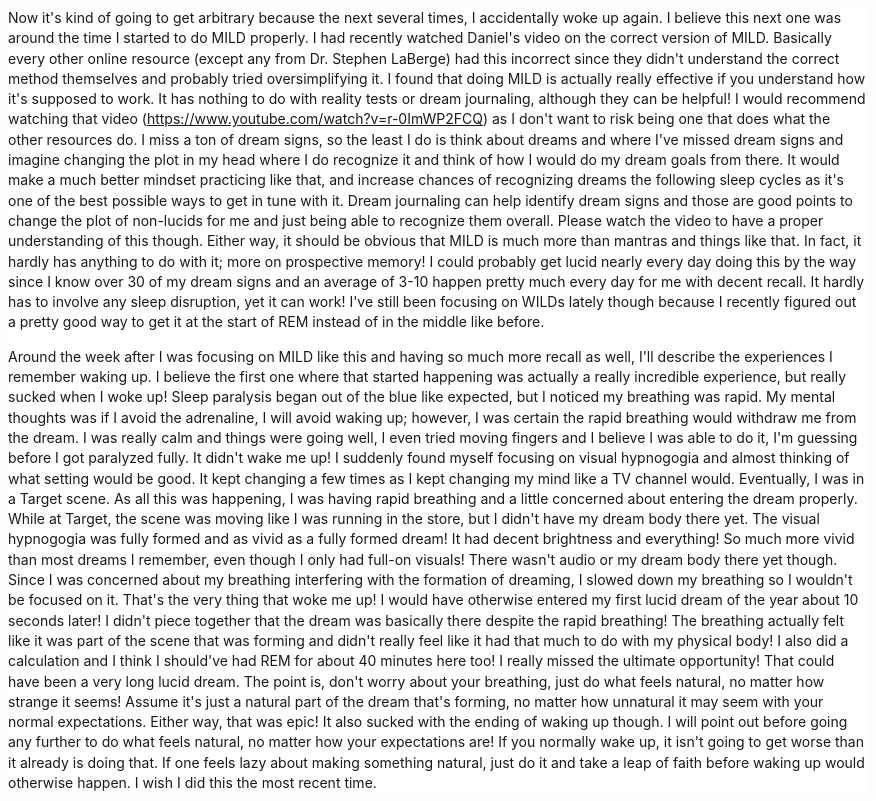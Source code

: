 Now it's kind of going to get arbitrary because the next several times, I accidentally woke up again. I believe this next one was around the time I started to do MILD properly. I had recently watched Daniel's video on the correct version of MILD. Basically every other online resource (except any from Dr. Stephen LaBerge) had this incorrect since they didn't understand the correct method themselves and probably tried oversimplifying it. I found that doing MILD is actually really effective if you understand how it's supposed to work. It has nothing to do with reality tests or dream journaling, although they can be helpful! I would recommend watching that video (https://www.youtube.com/watch?v=r-0ImWP2FCQ) as I don't want to risk being one that does what the other resources do. I miss a ton of dream signs, so the least I do is think about dreams and where I've missed dream signs and imagine changing the plot in my head where I do recognize it and think of how I would do my dream goals from there. It would make a much better mindset practicing like that, and increase chances of recognizing dreams the following sleep cycles as it's one of the best possible ways to get in tune with it. Dream journaling can help identify dream signs and those are good points to change the plot of non-lucids for me and just being able to recognize them overall. Please watch the video to have a proper understanding of this though. Either way, it should be obvious that MILD is much more than mantras and things like that. In fact, it hardly has anything to do with it; more on prospective memory! I could probably get lucid nearly every day doing this by the way since I know over 30 of my dream signs and an average of 3-10 happen pretty much every day for me with decent recall. It hardly has to involve any sleep disruption, yet it can work! I've still been focusing on WILDs lately though because I recently figured out a pretty good way to get it at the start of REM instead of in the middle like before.

Around the week after I was focusing on MILD like this and having so much more recall as well, I'll describe the experiences I remember waking up. I believe the first one where that started happening was actually a really incredible experience, but really sucked when I woke up! Sleep paralysis began out of the blue like expected, but I noticed my breathing was rapid. My mental thoughts was if I avoid the adrenaline, I will avoid waking up; however, I was certain the rapid breathing would withdraw me from the dream. I was really calm and things were going well, I even tried moving fingers and I believe I was able to do it, I'm guessing before I got paralyzed fully. It didn't wake me up! I suddenly found myself focusing on visual hypnogogia and almost thinking of what setting would be good. It kept changing a few times as I kept changing my mind like a TV channel would. Eventually, I was in a Target scene. As all this was happening, I was having rapid breathing and a little concerned about entering the dream properly. While at Target, the scene was moving like I was running in the store, but I didn't have my dream body there yet. The visual hypnogogia was fully formed and as vivid as a fully formed dream! It had decent brightness and everything! So much more vivid than most dreams I remember, even though I only had full-on visuals! There wasn't audio or my dream body there yet though. Since I was concerned about my breathing interfering with the formation of dreaming, I slowed down my breathing so I wouldn't be focused on it. That's the very thing that woke me up! I would have otherwise entered my first lucid dream of the year about 10 seconds later! I didn't piece together that the dream was basically there despite the rapid breathing! The breathing actually felt like it was part of the scene that was forming and didn't really feel like it had that much to do with my physical body! I also did a calculation and I think I should've had REM for about 40 minutes here too! I really missed the ultimate opportunity! That could have been a very long lucid dream. The point is, don't worry about your breathing, just do what feels natural, no matter how strange it seems! Assume it's just a natural part of the dream that's forming, no matter how unnatural it may seem with your normal expectations. Either way, that was epic! It also sucked with the ending of waking up though. I will point out before going any further to do what feels natural, no matter how your expectations are! If you normally wake up, it isn't going to get worse than it already is doing that. If one feels lazy about making something natural, just do it and take a leap of faith before waking up would otherwise happen. I wish I did this the most recent time.
